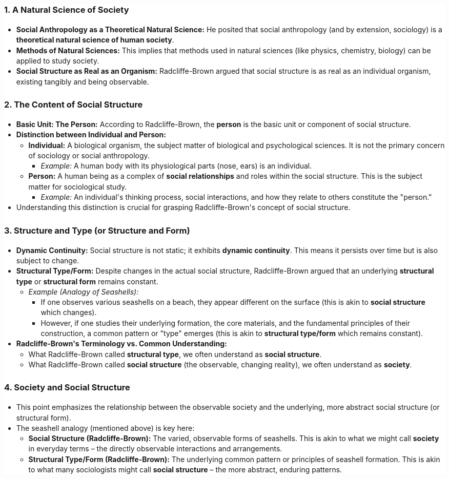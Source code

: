 ### 1. **A Natural Science of Society**

*   **Social Anthropology as a Theoretical Natural Science:** He posited that social anthropology (and by extension, sociology) is a **theoretical natural science of human society**.
*   **Methods of Natural Sciences:** This implies that methods used in natural sciences (like physics, chemistry, biology) can be applied to study society.
*   **Social Structure as Real as an Organism:** Radcliffe-Brown argued that social structure is as real as an individual organism, existing tangibly and being observable.

### 2. **The Content of Social Structure**

*   **Basic Unit: The Person:** According to Radcliffe-Brown, the **person** is the basic unit or component of social structure.
*   **Distinction between Individual and Person:**
    *   **Individual:** A biological organism, the subject matter of biological and psychological sciences. It is not the primary concern of sociology or social anthropology.
        *   *Example:* A human body with its physiological parts (nose, ears) is an individual.
    *   **Person:** A human being as a complex of **social relationships** and roles within the social structure. This is the subject matter for sociological study.
        *   *Example:* An individual's thinking process, social interactions, and how they relate to others constitute the "person."
*   Understanding this distinction is crucial for grasping Radcliffe-Brown's concept of social structure.

### 3. **Structure and Type (or Structure and Form)**

*   **Dynamic Continuity:** Social structure is not static; it exhibits **dynamic continuity**. This means it persists over time but is also subject to change.
*   **Structural Type/Form:** Despite changes in the actual social structure, Radcliffe-Brown argued that an underlying **structural type** or **structural form** remains constant.
    *   *Example (Analogy of Seashells):*
        *   If one observes various seashells on a beach, they appear different on the surface (this is akin to **social structure** which changes).
        *   However, if one studies their underlying formation, the core materials, and the fundamental principles of their construction, a common pattern or "type" emerges (this is akin to **structural type/form** which remains constant).
*   **Radcliffe-Brown's Terminology vs. Common Understanding:**
    *   What Radcliffe-Brown called **structural type**, we often understand as **social structure**.
    *   What Radcliffe-Brown called **social structure** (the observable, changing reality), we often understand as **society**.

### 4. **Society and Social Structure**

*   This point emphasizes the relationship between the observable society and the underlying, more abstract social structure (or structural form).
*   The seashell analogy (mentioned above) is key here:
    *   **Social Structure (Radcliffe-Brown):** The varied, observable forms of seashells. This is akin to what we might call **society** in everyday terms – the directly observable interactions and arrangements.
    *   **Structural Type/Form (Radcliffe-Brown):** The underlying common pattern or principles of seashell formation. This is akin to what many sociologists might call **social structure** – the more abstract, enduring patterns.
